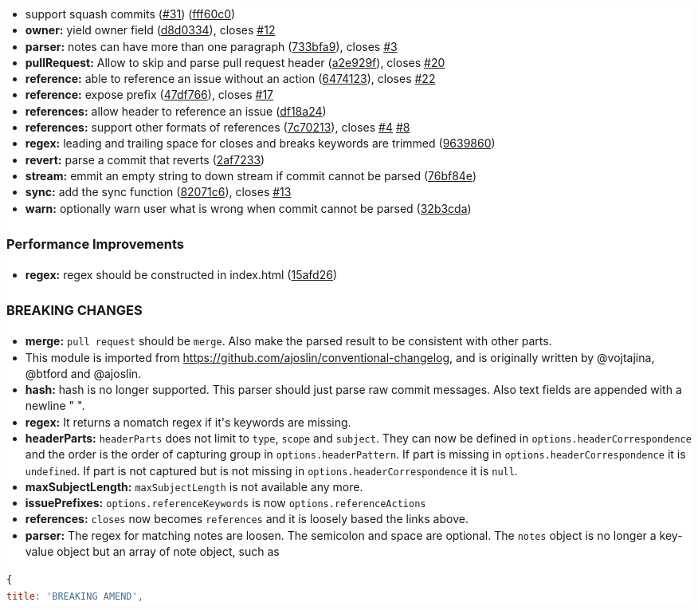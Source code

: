 * support squash commits ([#31](https://github.com/conventional-changelog/conventional-changelog/issues/31)) ([fff60c0](https://github.com/conventional-changelog/conventional-commits-parser/commit/fff60c0))
* **owner:** yield owner field ([d8d0334](https://github.com/conventional-changelog/conventional-commits-parser/commit/d8d0334)), closes [#12](https://github.com/conventional-changelog/conventional-commits-parser/issues/12)
* **parser:** notes can have more than one paragraph ([733bfa9](https://github.com/conventional-changelog/conventional-commits-parser/commit/733bfa9)), closes [#3](https://github.com/conventional-changelog/conventional-commits-parser/issues/3)
* **pullRequest:** Allow to skip and parse pull request header ([a2e929f](https://github.com/conventional-changelog/conventional-commits-parser/commit/a2e929f)), closes [#20](https://github.com/conventional-changelog/conventional-commits-parser/issues/20)
* **reference:** able to reference an issue without an action ([6474123](https://github.com/conventional-changelog/conventional-commits-parser/commit/6474123)), closes [#22](https://github.com/conventional-changelog/conventional-commits-parser/issues/22)
* **reference:** expose prefix ([47df766](https://github.com/conventional-changelog/conventional-commits-parser/commit/47df766)), closes [#17](https://github.com/conventional-changelog/conventional-commits-parser/issues/17)
* **references:** allow header to reference an issue ([df18a24](https://github.com/conventional-changelog/conventional-commits-parser/commit/df18a24))
* **references:** support other formats of references ([7c70213](https://github.com/conventional-changelog/conventional-commits-parser/commit/7c70213)), closes [#4](https://github.com/conventional-changelog/conventional-commits-parser/issues/4) [#8](https://github.com/conventional-changelog/conventional-commits-parser/issues/8)
* **regex:** leading and trailing space for closes and breaks keywords are trimmed ([9639860](https://github.com/conventional-changelog/conventional-commits-parser/commit/9639860))
* **revert:** parse a commit that reverts ([2af7233](https://github.com/conventional-changelog/conventional-commits-parser/commit/2af7233))
* **stream:** emmit an empty string to down stream if commit cannot be parsed ([76bf84e](https://github.com/conventional-changelog/conventional-commits-parser/commit/76bf84e))
* **sync:** add the sync function ([82071c6](https://github.com/conventional-changelog/conventional-commits-parser/commit/82071c6)), closes [#13](https://github.com/conventional-changelog/conventional-commits-parser/issues/13)
* **warn:** optionally warn user what is wrong when commit cannot be parsed ([32b3cda](https://github.com/conventional-changelog/conventional-commits-parser/commit/32b3cda))


### Performance Improvements

* **regex:** regex should be constructed in index.html ([15afd26](https://github.com/conventional-changelog/conventional-commits-parser/commit/15afd26))


### BREAKING CHANGES

* **merge:** `pull request` should be `merge`. Also make the parsed result to be consistent with other parts.
* This module is imported from https://github.com/ajoslin/conventional-changelog, and is originally written by @vojtajina, @btford and @ajoslin.
* **hash:** hash is no longer supported. This parser should just parse raw commit messages. Also text fields are appended with a newline "
".
* **regex:** It returns a nomatch regex if it's keywords are missing.
* **headerParts:** `headerParts` does not limit to `type`, `scope` and `subject`. They can now be defined in `options.headerCorrespondence` and the order is the order of capturing group in `options.headerPattern`. If part is missing in `options.headerCorrespondence` it is `undefined`. If part is not captured but is not missing in `options.headerCorrespondence` it is `null`.
* **maxSubjectLength:** `maxSubjectLength` is not available any more.
* **issuePrefixes:** `options.referenceKeywords` is now `options.referenceActions`
* **references:** `closes` now becomes `references` and it is loosely based the links above.
* **parser:** The regex for matching notes are loosen. The semicolon and space are optional. The `notes` object is no longer a key-value object but an array of note object, such as
```js
{
title: 'BREAKING AMEND',
```
